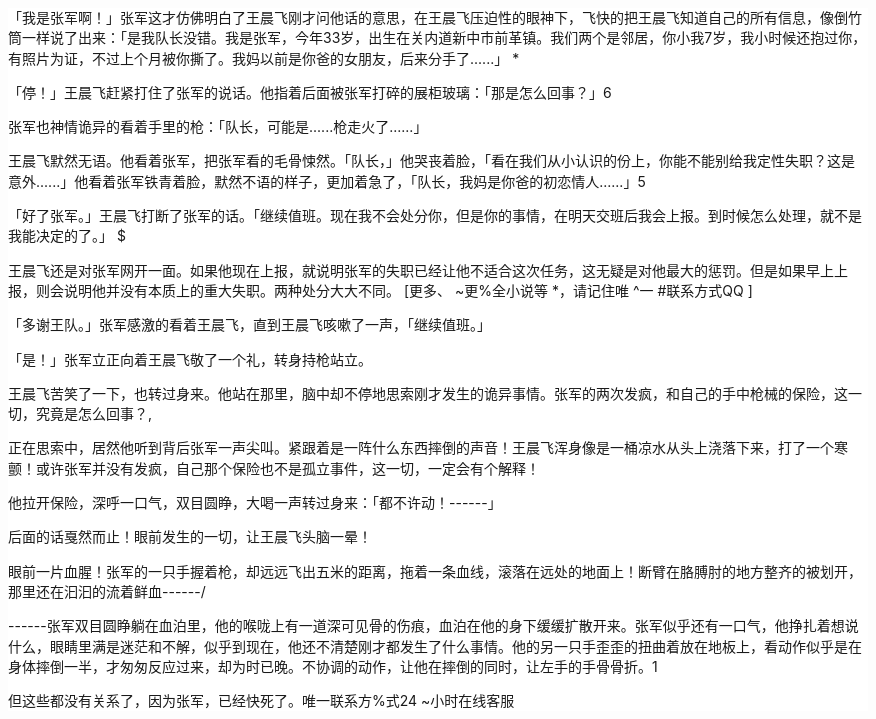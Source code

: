 

「我是张军啊！」张军这才仿佛明白了王晨飞刚才问他话的意思，在王晨飞压迫性的眼神下，飞快的把王晨飞知道自己的所有信息，像倒竹筒一样说了出来：「是我队长没错。我是张军，今年33岁，出生在关内道新中市前革镇。我们两个是邻居，你小我7岁，我小时候还抱过你，有照片为证，不过上个月被你撕了。我妈以前是你爸的女朋友，后来分手了......」 *





「停！」王晨飞赶紧打住了张军的说话。他指着后面被张军打碎的展柜玻璃：「那是怎么回事？」6



张军也神情诡异的看着手里的枪：「队长，可能是......枪走火了......」





王晨飞默然无语。他看着张军，把张军看的毛骨悚然。「队长，」他哭丧着脸，「看在我们从小认识的份上，你能不能别给我定性失职？这是意外......」他看着张军铁青着脸，默然不语的样子，更加着急了，「队长，我妈是你爸的初恋情人......」5





「好了张军。」王晨飞打断了张军的话。「继续值班。现在我不会处分你，但是你的事情，在明天交班后我会上报。到时候怎么处理，就不是我能决定的了。」 $



王晨飞还是对张军网开一面。如果他现在上报，就说明张军的失职已经让他不适合这次任务，这无疑是对他最大的惩罚。但是如果早上上报，则会说明他并没有本质上的重大失职。两种处分大大不同。 [更多、 ~更%全小说等 *，请记住唯 ^一 #联系方式QQ ]



「多谢王队。」张军感激的看着王晨飞，直到王晨飞咳嗽了一声，「继续值班。」



「是！」张军立正向着王晨飞敬了一个礼，转身持枪站立。



王晨飞苦笑了一下，也转过身来。他站在那里，脑中却不停地思索刚才发生的诡异事情。张军的两次发疯，和自己的手中枪械的保险，这一切，究竟是怎么回事？,



正在思索中，居然他听到背后张军一声尖叫。紧跟着是一阵什么东西摔倒的声音！王晨飞浑身像是一桶凉水从头上浇落下来，打了一个寒颤！或许张军并没有发疯，自己那个保险也不是孤立事件，这一切，一定会有个解释！



他拉开保险，深呼一口气，双目圆睁，大喝一声转过身来：「都不许动！------」





后面的话戛然而止！眼前发生的一切，让王晨飞头脑一晕！





眼前一片血腥！张军的一只手握着枪，却远远飞出五米的距离，拖着一条血线，滚落在远处的地面上！断臂在胳膊肘的地方整齐的被划开，那里还在汩汩的流着鲜血------/





------张军双目圆睁躺在血泊里，他的喉咙上有一道深可见骨的伤痕，血泊在他的身下缓缓扩散开来。张军似乎还有一口气，他挣扎着想说什么，眼睛里满是迷茫和不解，似乎到现在，他还不清楚刚才都发生了什么事情。他的另一只手歪歪的扭曲着放在地板上，看动作似乎是在身体摔倒一半，才匆匆反应过来，却为时已晚。不协调的动作，让他在摔倒的同时，让左手的手骨骨折。1



但这些都没有关系了，因为张军，已经快死了。唯一联系方%式24 ~小时在线客服

